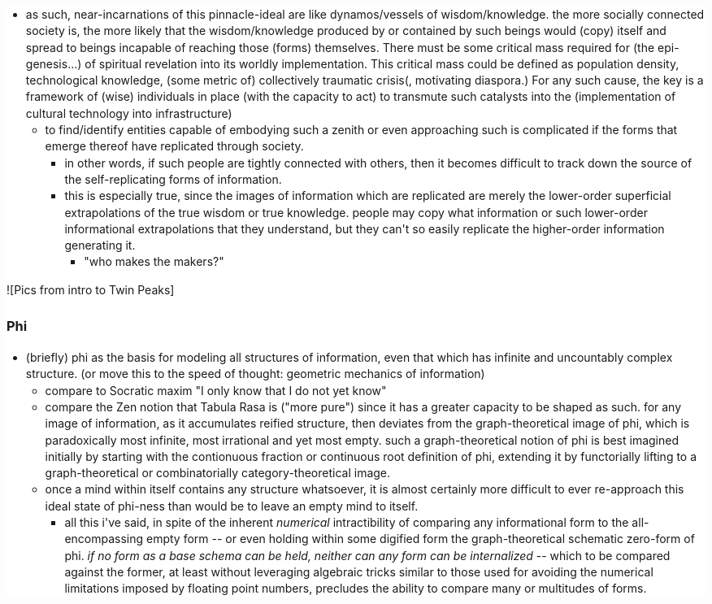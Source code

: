   - as such, near-incarnations of this pinnacle-ideal are like
    dynamos/vessels of wisdom/knowledge. the more socially connected
    society is, the more likely that the wisdom/knowledge produced by
    or contained by such beings would (copy) itself and spread to
    beings incapable of reaching those (forms) themselves. There must
    be some critical mass required for (the epi-genesis...) of
    spiritual revelation into its worldly implementation. This
    critical mass could be defined as population density,
    technological knowledge, (some metric of) collectively traumatic
    crisis(, motivating diaspora.) For any such cause, the key is a
    framework of (wise) individuals in place (with the capacity to
    act) to transmute such catalysts into the (implementation of
    cultural technology into infrastructure)
    - to find/identify entities capable of embodying such a zenith or
      even approaching such is complicated if the forms that emerge
      thereof have replicated through society.
      - in other words, if such people are tightly connected with
        others, then it becomes difficult to track down the source of
        the self-replicating forms of information.
      - this is especially true, since the images of information which
        are replicated are merely the lower-order superficial
        extrapolations of the true wisdom or true knowledge. people
        may copy what information or such lower-order informational
        extrapolations that they understand, but they can't so easily
        replicate the higher-order information generating it.
        - "who makes the makers?"

![Pics from intro to Twin Peaks]

### Phi

- (briefly) phi as the basis for modeling all structures of
  information, even that which has infinite and uncountably complex
  structure. (or move this to the speed of thought: geometric
  mechanics of information)
  - compare to Socratic maxim "I only know that I do not yet know"
  - compare the Zen notion that Tabula Rasa is ("more pure") since it
    has a greater capacity to be shaped as such. for any image of
    information, as it accumulates reified structure, then deviates
    from the graph-theoretical image of phi, which is paradoxically
    most infinite, most irrational and yet most empty. such a
    graph-theoretical notion of phi is best imagined initially by
    starting with the contionuous fraction or continuous root
    definition of phi, extending it by functorially lifting to a
    graph-theoretical or combinatorially category-theoretical image.
  - once a mind within itself contains any structure whatsoever, it is
    almost certainly more difficult to ever re-approach this ideal
    state of phi-ness than would be to leave an empty mind to itself.
    - all this i've said, in spite of the inherent *numerical*
      intractibility of comparing any informational form to the
      all-encompassing empty form -- or even holding within some
      digified form the graph-theoretical schematic zero-form of
      phi. *if no form as a base schema can be held, neither can any
      form can be internalized* -- which to be compared against the
      former, at least without leveraging algebraic tricks similar to
      those used for avoiding the numerical limitations imposed by
      floating point numbers, precludes the ability to compare many or
      multitudes of forms.


[^fem-wbm-displacement]: [Wave-based prediction analysis for